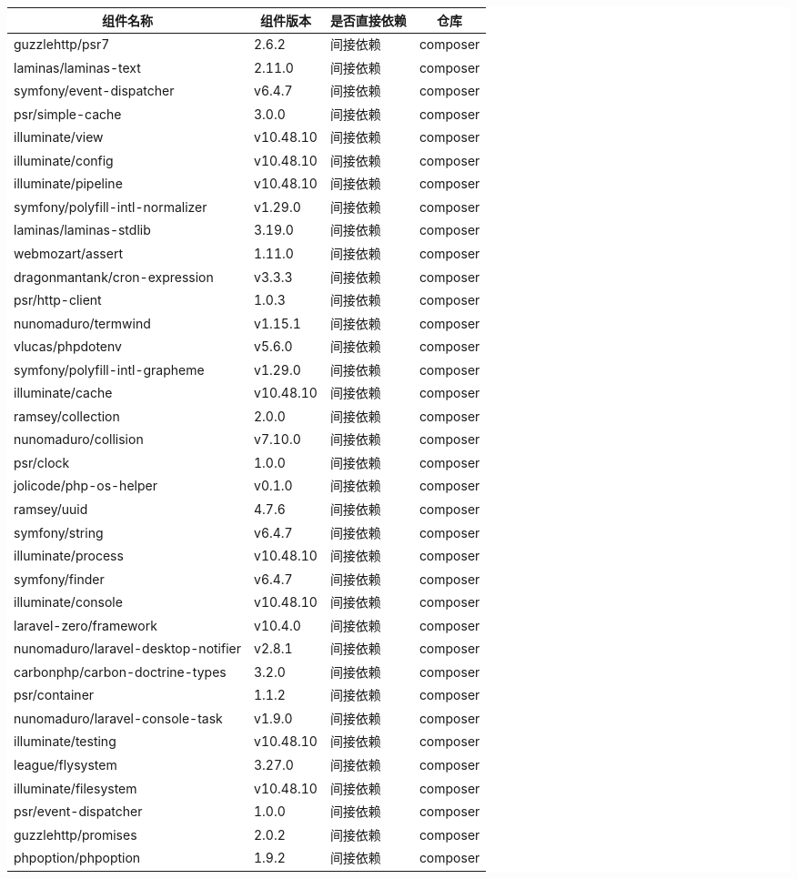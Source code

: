 | 组件名称 | 组件版本 | 是否直接依赖 | 仓库 |
| -------- | -------- | ------------ | ---- |
|guzzlehttp/psr7|2.6.2|间接依赖|composer|
|laminas/laminas-text|2.11.0|间接依赖|composer|
|symfony/event-dispatcher|v6.4.7|间接依赖|composer|
|psr/simple-cache|3.0.0|间接依赖|composer|
|illuminate/view|v10.48.10|间接依赖|composer|
|illuminate/config|v10.48.10|间接依赖|composer|
|illuminate/pipeline|v10.48.10|间接依赖|composer|
|symfony/polyfill-intl-normalizer|v1.29.0|间接依赖|composer|
|laminas/laminas-stdlib|3.19.0|间接依赖|composer|
|webmozart/assert|1.11.0|间接依赖|composer|
|dragonmantank/cron-expression|v3.3.3|间接依赖|composer|
|psr/http-client|1.0.3|间接依赖|composer|
|nunomaduro/termwind|v1.15.1|间接依赖|composer|
|vlucas/phpdotenv|v5.6.0|间接依赖|composer|
|symfony/polyfill-intl-grapheme|v1.29.0|间接依赖|composer|
|illuminate/cache|v10.48.10|间接依赖|composer|
|ramsey/collection|2.0.0|间接依赖|composer|
|nunomaduro/collision|v7.10.0|间接依赖|composer|
|psr/clock|1.0.0|间接依赖|composer|
|jolicode/php-os-helper|v0.1.0|间接依赖|composer|
|ramsey/uuid|4.7.6|间接依赖|composer|
|symfony/string|v6.4.7|间接依赖|composer|
|illuminate/process|v10.48.10|间接依赖|composer|
|symfony/finder|v6.4.7|间接依赖|composer|
|illuminate/console|v10.48.10|间接依赖|composer|
|laravel-zero/framework|v10.4.0|间接依赖|composer|
|nunomaduro/laravel-desktop-notifier|v2.8.1|间接依赖|composer|
|carbonphp/carbon-doctrine-types|3.2.0|间接依赖|composer|
|psr/container|1.1.2|间接依赖|composer|
|nunomaduro/laravel-console-task|v1.9.0|间接依赖|composer|
|illuminate/testing|v10.48.10|间接依赖|composer|
|league/flysystem|3.27.0|间接依赖|composer|
|illuminate/filesystem|v10.48.10|间接依赖|composer|
|psr/event-dispatcher|1.0.0|间接依赖|composer|
|guzzlehttp/promises|2.0.2|间接依赖|composer|
|phpoption/phpoption|1.9.2|间接依赖|composer|